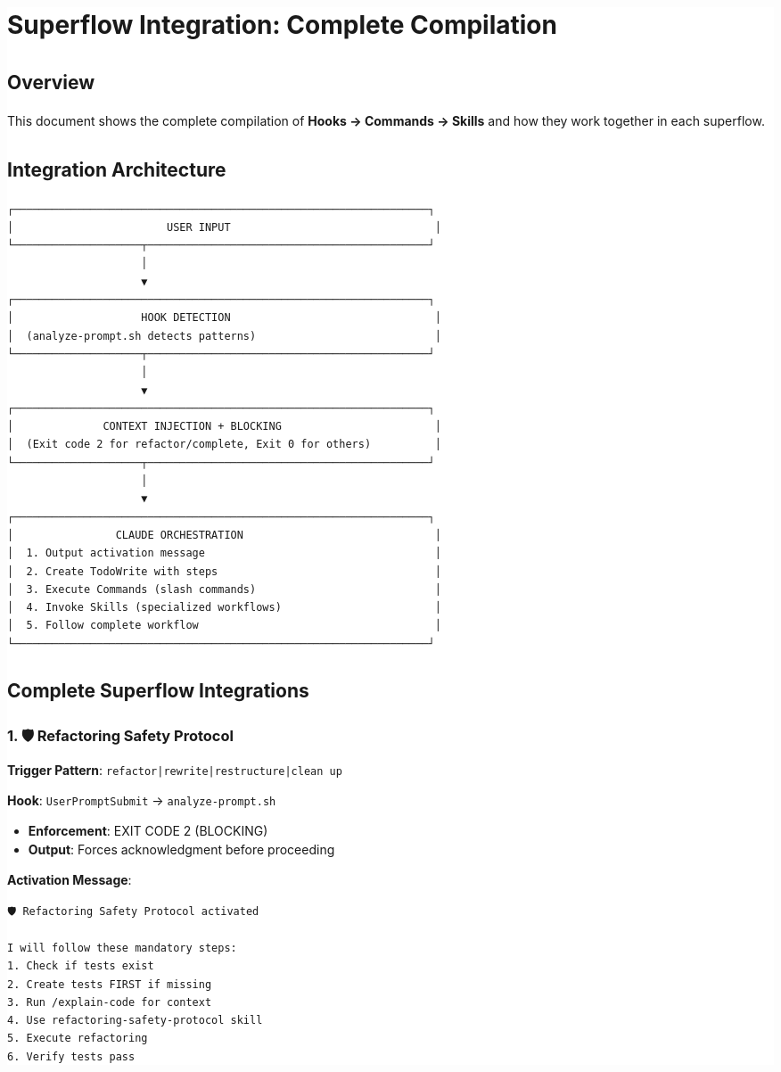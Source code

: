 # Superflow Integration: Complete Compilation

## Overview

This document shows the complete compilation of **Hooks → Commands → Skills** and how they work together in each superflow.

## Integration Architecture

```
┌─────────────────────────────────────────────────────────────────┐
│                        USER INPUT                                │
└────────────────────┬────────────────────────────────────────────┘
                     │
                     ▼
┌─────────────────────────────────────────────────────────────────┐
│                    HOOK DETECTION                                │
│  (analyze-prompt.sh detects patterns)                            │
└────────────────────┬────────────────────────────────────────────┘
                     │
                     ▼
┌─────────────────────────────────────────────────────────────────┐
│              CONTEXT INJECTION + BLOCKING                        │
│  (Exit code 2 for refactor/complete, Exit 0 for others)          │
└────────────────────┬────────────────────────────────────────────┘
                     │
                     ▼
┌─────────────────────────────────────────────────────────────────┐
│                CLAUDE ORCHESTRATION                              │
│  1. Output activation message                                    │
│  2. Create TodoWrite with steps                                  │
│  3. Execute Commands (slash commands)                            │
│  4. Invoke Skills (specialized workflows)                        │
│  5. Follow complete workflow                                     │
└─────────────────────────────────────────────────────────────────┘
```

## Complete Superflow Integrations

### 1. 🛡️ Refactoring Safety Protocol

**Trigger Pattern**: `refactor|rewrite|restructure|clean up`

**Hook**: `UserPromptSubmit` → `analyze-prompt.sh`
- **Enforcement**: EXIT CODE 2 (BLOCKING)
- **Output**: Forces acknowledgment before proceeding

**Activation Message**:
```
🛡️ Refactoring Safety Protocol activated

I will follow these mandatory steps:
1. Check if tests exist
2. Create tests FIRST if missing
3. Run /explain-code for context
4. Use refactoring-safety-protocol skill
5. Execute refactoring
6. Verify tests pass
```

